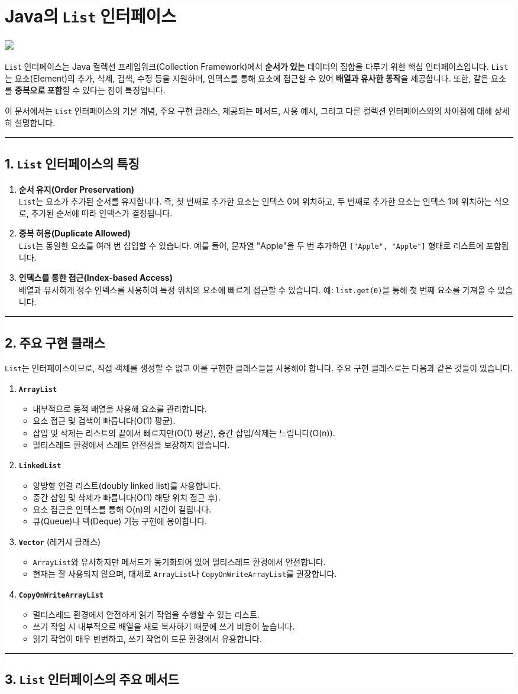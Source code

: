 # Java의 `List` 인터페이스

![](https://miro.medium.com/v2/resize:fit:1400/1*B8xo5RQHKIKWI7udk85-jQ.png)

`List` 인터페이스는 Java 컬렉션 프레임워크(Collection Framework)에서 **순서가 있는** 데이터의 집합을 다루기 위한 핵심 인터페이스입니다. `List`는 요소(Element)의 추가, 삭제, 검색, 수정 등을 지원하며, 인덱스를 통해 요소에 접근할 수 있어 **배열과 유사한 동작**을 제공합니다. 또한, 같은 요소를 **중복으로 포함**할 수 있다는 점이 특징입니다.

이 문서에서는 `List` 인터페이스의 기본 개념, 주요 구현 클래스, 제공되는 메서드, 사용 예시, 그리고 다른 컬렉션 인터페이스와의 차이점에 대해 상세히 설명합니다.

---

## 1. `List` 인터페이스의 특징

1. **순서 유지(Order Preservation)**  
   `List`는 요소가 추가된 순서를 유지합니다. 즉, 첫 번째로 추가한 요소는 인덱스 0에 위치하고, 두 번째로 추가한 요소는 인덱스 1에 위치하는 식으로, 추가된 순서에 따라 인덱스가 결정됩니다.

2. **중복 허용(Duplicate Allowed)**  
   `List`는 동일한 요소를 여러 번 삽입할 수 있습니다. 예를 들어, 문자열 "Apple"을 두 번 추가하면 `["Apple", "Apple"]` 형태로 리스트에 포함됩니다.

3. **인덱스를 통한 접근(Index-based Access)**  
   배열과 유사하게 정수 인덱스를 사용하여 특정 위치의 요소에 빠르게 접근할 수 있습니다. 예: `list.get(0)`을 통해 첫 번째 요소를 가져올 수 있습니다.

---

## 2. 주요 구현 클래스

`List`는 인터페이스이므로, 직접 객체를 생성할 수 없고 이를 구현한 클래스들을 사용해야 합니다. 주요 구현 클래스로는 다음과 같은 것들이 있습니다.

1. **`ArrayList`**
    - 내부적으로 동적 배열을 사용해 요소를 관리합니다.
    - 요소 접근 및 검색이 빠릅니다(O(1) 평균).
    - 삽입 및 삭제는 리스트의 끝에서 빠르지만(O(1) 평균), 중간 삽입/삭제는 느립니다(O(n)).
    - 멀티스레드 환경에서 스레드 안전성을 보장하지 않습니다.

2. **`LinkedList`**
    - 양방향 연결 리스트(doubly linked list)를 사용합니다.
    - 중간 삽입 및 삭제가 빠릅니다(O(1) 해당 위치 접근 후).
    - 요소 접근은 인덱스를 통해 O(n)의 시간이 걸립니다.
    - 큐(Queue)나 덱(Deque) 기능 구현에 용이합니다.

3. **`Vector`** (레거시 클래스)
    - `ArrayList`와 유사하지만 메서드가 동기화되어 있어 멀티스레드 환경에서 안전합니다.
    - 현재는 잘 사용되지 않으며, 대체로 `ArrayList`나 `CopyOnWriteArrayList`를 권장합니다.

4. **`CopyOnWriteArrayList`**
    - 멀티스레드 환경에서 안전하게 읽기 작업을 수행할 수 있는 리스트.
    - 쓰기 작업 시 내부적으로 배열을 새로 복사하기 때문에 쓰기 비용이 높습니다.
    - 읽기 작업이 매우 빈번하고, 쓰기 작업이 드문 환경에서 유용합니다.

---

## 3. `List` 인터페이스의 주요 메서드
